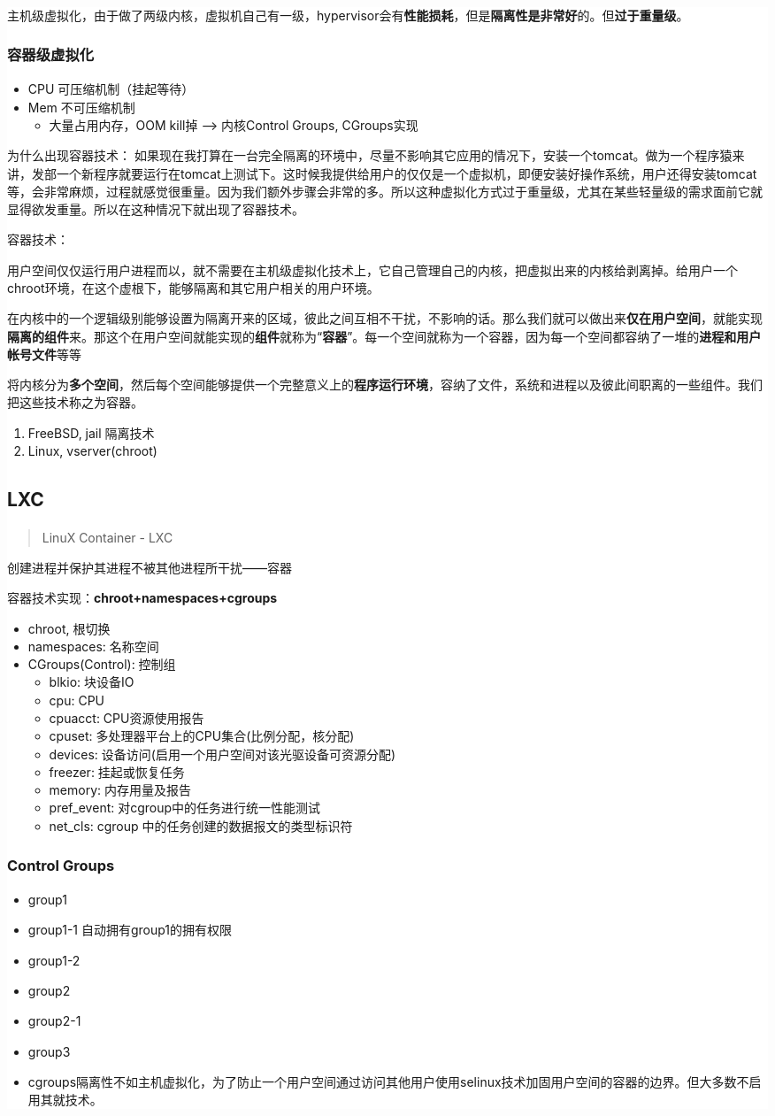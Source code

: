 主机级虚拟化，由于做了两级内核，虚拟机自己有一级，hypervisor会有**性能损耗**，但是**隔离性是非常好**的。但**过于重量级**。

### 容器级虚拟化

- CPU 可压缩机制（挂起等待）
- Mem 不可压缩机制
  - 大量占用内存，OOM kill掉 ——> 内核Control Groups, CGroups实现

为什么出现容器技术：
如果现在我打算在一台完全隔离的环境中，尽量不影响其它应用的情况下，安装一个tomcat。做为一个程序猿来讲，发部一个新程序就要运行在tomcat上测试下。这时候我提供给用户的仅仅是一个虚拟机，即便安装好操作系统，用户还得安装tomcat等，会非常麻烦，过程就感觉很重量。因为我们额外步骤会非常的多。所以这种虚拟化方式过于重量级，尤其在某些轻量级的需求面前它就显得欲发重量。所以在这种情况下就出现了容器技术。

容器技术：

用户空间仅仅运行用户进程而以，就不需要在主机级虚拟化技术上，它自己管理自己的内核，把虚拟出来的内核给剥离掉。给用户一个chroot环境，在这个虚根下，能够隔离和其它用户相关的用户环境。

在内核中的一个逻辑级别能够设置为隔离开来的区域，彼此之间互相不干扰，不影响的话。那么我们就可以做出来**仅在用户空间**，就能实现**隔离的组件**来。那这个在用户空间就能实现的**组件**就称为“**容器**”。每一个空间就称为一个容器，因为每一个空间都容纳了一堆的**进程和用户帐号文件**等等

将内核分为**多个空间**，然后每个空间能够提供一个完整意义上的**程序运行环境**，容纳了文件，系统和进程以及彼此间职离的一些组件。我们把这些技术称之为容器。

1. FreeBSD, jail 隔离技术
2. Linux, vserver(chroot)

## LXC

> LinuX Container - LXC

创建进程并保护其进程不被其他进程所干扰——容器

容器技术实现：**chroot+namespaces+cgroups**

- chroot, 根切换
- namespaces: 名称空间
- CGroups(Control): 控制组
  - blkio: 块设备IO
  - cpu: CPU
  - cpuacct: CPU资源使用报告
  - cpuset: 多处理器平台上的CPU集合(比例分配，核分配)
  - devices: 设备访问(启用一个用户空间对该光驱设备可资源分配)
  - freezer: 挂起或恢复任务
  - memory: 内存用量及报告
  - pref_event: 对cgroup中的任务进行统一性能测试
  - net_cls: cgroup 中的任务创建的数据报文的类型标识符

### Control Groups

- group1
- group1-1 自动拥有group1的拥有权限
- group1-2
- group2
- group2-1
- group3

- cgroups隔离性不如主机虚拟化，为了防止一个用户空间通过访问其他用户使用selinux技术加固用户空间的容器的边界。但大多数不启用其就技术。
